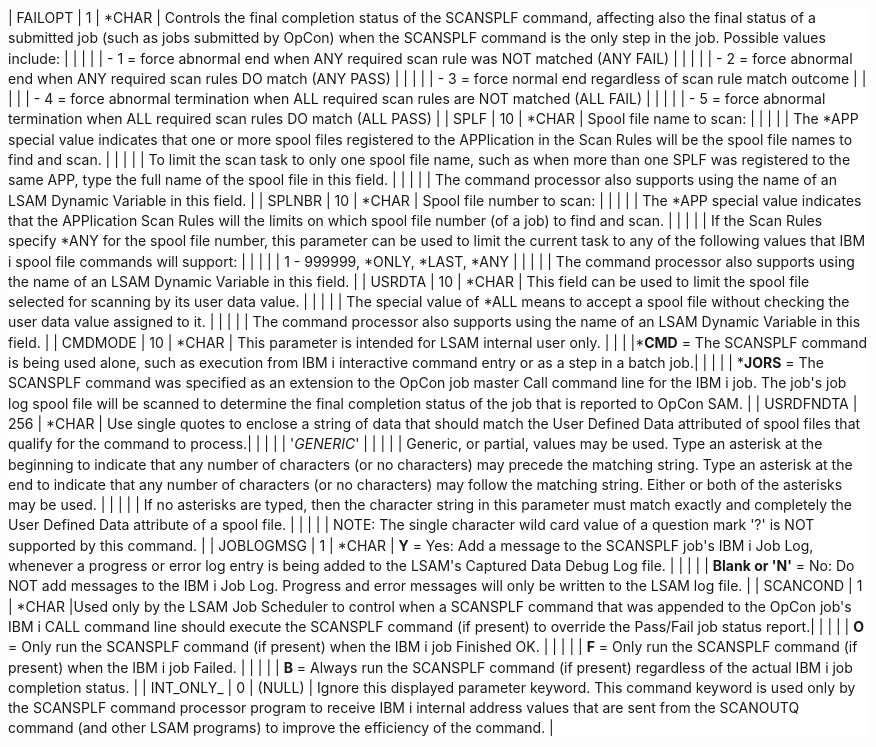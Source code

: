 | FAILOPT    | 1       | *CHAR | Controls the final completion status of the SCANSPLF command, affecting also the final status of a submitted job (such as jobs submitted by OpCon) when the SCANSPLF command is the only step in the job. Possible values include:                          |
|            |           |      | -   1 = force abnormal end when ANY required scan rule was NOT matched (ANY FAIL)        |
|            |           |      | -   2 = force abnormal end when ANY required scan rules DO match (ANY PASS)              |
|            |           |      | -   3 = force normal end regardless of scan rule match outcome                       |
|            |           |      | -   4 = force abnormal termination when ALL required scan rules are NOT matched (ALL FAIL) |
|            |           |      | -   5 = force abnormal termination when ALL required scan rules DO match (ALL PASS)                         |
| SPLF       | 10        | *CHAR | Spool file name to scan:   |
|            |           |      | The *APP special value indicates that one or more spool files registered to the APPlication in the Scan Rules will be the spool file names to find and scan. |
|            |           |      | To limit the scan task to only one spool file name, such as when more than one SPLF was registered to the same APP, type the full name of the spool file in this field.                        |
|            |           |      | The command processor also supports using the name of an LSAM Dynamic Variable in this field.                        |
| SPLNBR     | 10      | *CHAR | Spool file number to scan:     |
|            |           |      | The *APP special value indicates that the APPlication Scan Rules will the limits on which spool file number (of a job) to find and scan. |
|            |           |      | If the Scan Rules specify *ANY for the spool file number, this parameter can be used to limit the current task to any of the following values that IBM i spool file commands will support:        |
|            |           |      | 1 - 999999, *ONLY, *LAST, *ANY                         |
|            |           |      | The command processor also supports using the name of an LSAM Dynamic Variable in this field.                        |
| USRDTA     | 10      | *CHAR | This field can be used to limit the spool file selected for scanning by its user data value.                        |
|            |           |      | The special value of *ALL means to accept a spool file without checking the user data value assigned to it.    |
|            |           |      | The command processor also supports using the name of an LSAM Dynamic Variable in this field.                        |
| CMDMODE    | 10      | *CHAR | This parameter is intended for LSAM internal user only. 
|            |           |      |***CMD** = The SCANSPLF command is being used alone, such as execution from IBM i interactive command entry or as a step in a batch job.|
|            |           |      | ***JORS** = The SCANSPLF command was specified as an extension to the OpCon job master Call command line for the IBM i job. The job's job log spool file will be scanned to determine the final completion status of the job that is reported to OpCon SAM.                          |
| USRDFNDTA  | 256     | *CHAR | Use single quotes to enclose a string of data that should match the User Defined Data attributed of spool files that qualify for the command to process.|
|            |          |  | '*GENERIC*'                   |
|            |          |  | Generic, or partial, values may be used. Type an asterisk at the beginning to indicate that any number of characters (or no characters) may precede the matching string. Type an asterisk at the end to indicate that any number of characters (or no characters) may follow the matching string. Either or both of the asterisks may be used.  |
|            |          |  | If no asterisks are typed, then the character string in this parameter must match exactly and completely the User Defined Data attribute of a spool file.        |
|            |          |  | NOTE: The single character wild card value of a question mark '?' is NOT supported by this command.                          |
| JOBLOGMSG  | 1       | *CHAR | **Y** = Yes: Add a message to the SCANSPLF job's IBM i Job Log, whenever a progress or error log entry is being added to the LSAM's Captured Data Debug Log file.                             |
|            |         |   | **Blank or 'N'** = No: Do NOT add messages to the IBM i Job Log. Progress and error messages will only be written to the LSAM log file.  |
| SCANCOND  | 1       | *CHAR |Used only by the LSAM Job Scheduler to control when a SCANSPLF command that was appended to the OpCon job's IBM i CALL command line should execute the SCANSPLF command (if present) to override the Pass/Fail job status report.|
|            |         |   | **O** = Only run the SCANSPLF command (if present) when the IBM i job Finished OK.  |
|            |         |   | **F** = Only run the SCANSPLF command (if present) when the IBM i job Failed.  |
|            |         |   | **B** = Always run the SCANSPLF command (if present) regardless of the actual IBM i job completion status.  |
| INT_ONLY_  | 0       | (NULL) | Ignore this displayed parameter keyword. This command keyword is used only by the SCANSPLF command processor program to receive IBM i internal address values that are sent from the SCANOUTQ command (and other LSAM programs) to improve the efficiency of the command.                          |
